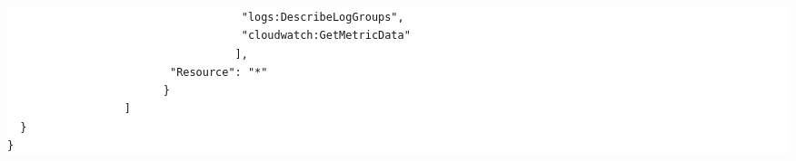 ```
                                    "logs:DescribeLogGroups",
                                    "cloudwatch:GetMetricData"
                                   ],
                         "Resource": "*"
                        }
                  ]
  }
}
```